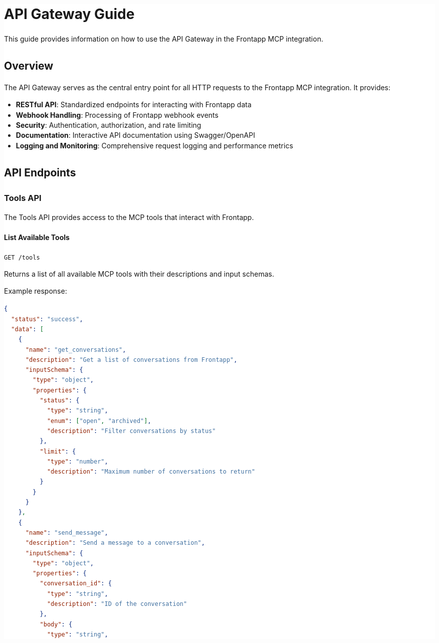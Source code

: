 # API Gateway Guide

This guide provides information on how to use the API Gateway in the Frontapp MCP integration.

## Overview

The API Gateway serves as the central entry point for all HTTP requests to the Frontapp MCP integration. It provides:

- **RESTful API**: Standardized endpoints for interacting with Frontapp data
- **Webhook Handling**: Processing of Frontapp webhook events
- **Security**: Authentication, authorization, and rate limiting
- **Documentation**: Interactive API documentation using Swagger/OpenAPI
- **Logging and Monitoring**: Comprehensive request logging and performance metrics

## API Endpoints

### Tools API

The Tools API provides access to the MCP tools that interact with Frontapp.

#### List Available Tools

```
GET /tools
```

Returns a list of all available MCP tools with their descriptions and input schemas.

Example response:
```json
{
  "status": "success",
  "data": [
    {
      "name": "get_conversations",
      "description": "Get a list of conversations from Frontapp",
      "inputSchema": {
        "type": "object",
        "properties": {
          "status": {
            "type": "string",
            "enum": ["open", "archived"],
            "description": "Filter conversations by status"
          },
          "limit": {
            "type": "number",
            "description": "Maximum number of conversations to return"
          }
        }
      }
    },
    {
      "name": "send_message",
      "description": "Send a message to a conversation",
      "inputSchema": {
        "type": "object",
        "properties": {
          "conversation_id": {
            "type": "string",
            "description": "ID of the conversation"
          },
          "body": {
            "type": "string",
```